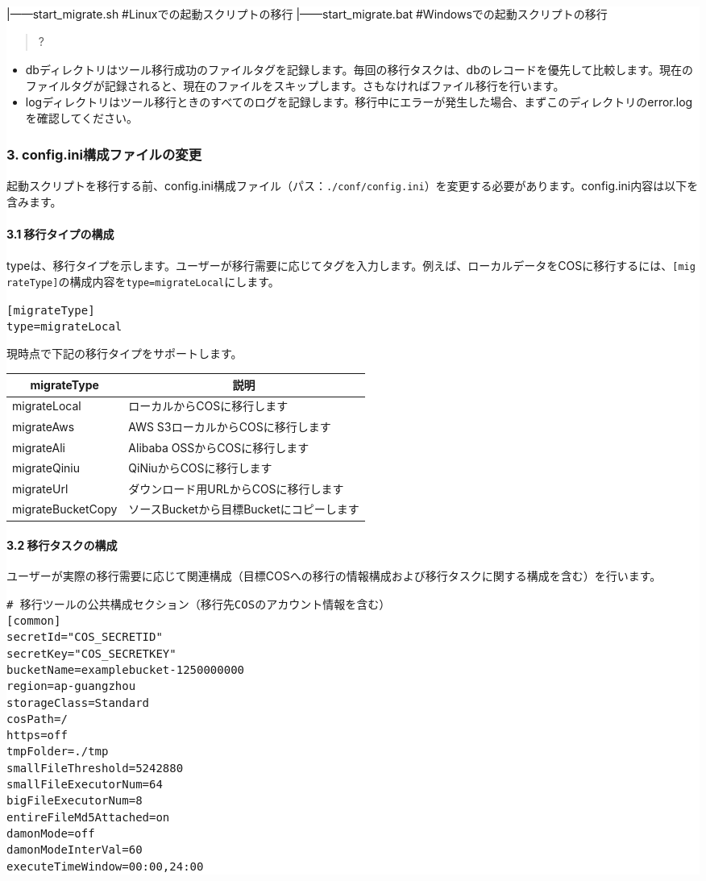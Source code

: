 |——start_migrate.sh  #Linuxでの起動スクリプトの移行
|——start_migrate.bat #Windowsでの起動スクリプトの移行
</pre>

>?
 - dbディレクトリはツール移行成功のファイルタグを記録します。毎回の移行タスクは、dbのレコードを優先して比較します。現在のファイルタグが記録されると、現在のファイルをスキップします。さもなければファイル移行を行います。
 - logディレクトリはツール移行ときのすべてのログを記録します。移行中にエラーが発生した場合、まずこのディレクトリのerror.logを確認してください。

### 3. config.ini構成ファイルの変更
起動スクリプトを移行する前、config.ini構成ファイル（パス：`./conf/config.ini`）を変更する必要があります。config.ini内容は以下を含みます。

#### 3.1 移行タイプの構成
typeは、移行タイプを示します。ユーザーが移行需要に応じてタグを入力します。例えば、ローカルデータをCOSに移行するには、`[migrateType]`の構成内容を`type=migrateLocal`にします。
<pre>[migrateType]
type=migrateLocal
</pre>

現時点で下記の移行タイプをサポートします。

| migrateType | 説明 |
| ------| ------ |
| migrateLocal| ローカルからCOSに移行します |
| migrateAws| AWS S3ローカルからCOSに移行します |
| migrateAli| Alibaba OSSからCOSに移行します |
| migrateQiniu| QiNiuからCOSに移行します |
| migrateUrl| ダウンロード用URLからCOSに移行します |
| migrateBucketCopy| ソースBucketから目標Bucketにコピーします|

#### 3.2 移行タスクの構成
ユーザーが実際の移行需要に応じて関連構成（目標COSへの移行の情報構成および移行タスクに関する構成を含む）を行います。
<pre>
# 移行ツールの公共構成セクション（移行先COSのアカウント情報を含む） 
[common]
secretId="COS_SECRETID"
secretKey="COS_SECRETKEY"
bucketName=examplebucket-1250000000
region=ap-guangzhou
storageClass=Standard
cosPath=/
https=off
tmpFolder=./tmp
smallFileThreshold=5242880
smallFileExecutorNum=64
bigFileExecutorNum=8
entireFileMd5Attached=on
damonMode=off
damonModeInterVal=60
executeTimeWindow=00:00,24:00
</pre>
